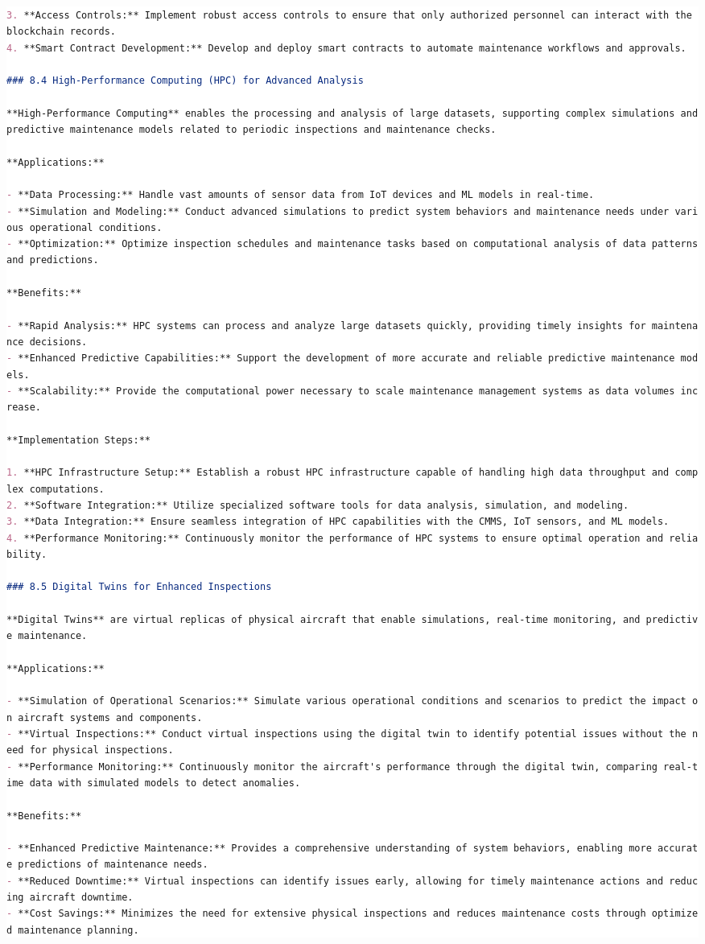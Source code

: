 ```markdown
3. **Access Controls:** Implement robust access controls to ensure that only authorized personnel can interact with the blockchain records.
4. **Smart Contract Development:** Develop and deploy smart contracts to automate maintenance workflows and approvals.

### 8.4 High-Performance Computing (HPC) for Advanced Analysis

**High-Performance Computing** enables the processing and analysis of large datasets, supporting complex simulations and predictive maintenance models related to periodic inspections and maintenance checks.

**Applications:**

- **Data Processing:** Handle vast amounts of sensor data from IoT devices and ML models in real-time.
- **Simulation and Modeling:** Conduct advanced simulations to predict system behaviors and maintenance needs under various operational conditions.
- **Optimization:** Optimize inspection schedules and maintenance tasks based on computational analysis of data patterns and predictions.

**Benefits:**

- **Rapid Analysis:** HPC systems can process and analyze large datasets quickly, providing timely insights for maintenance decisions.
- **Enhanced Predictive Capabilities:** Support the development of more accurate and reliable predictive maintenance models.
- **Scalability:** Provide the computational power necessary to scale maintenance management systems as data volumes increase.

**Implementation Steps:**

1. **HPC Infrastructure Setup:** Establish a robust HPC infrastructure capable of handling high data throughput and complex computations.
2. **Software Integration:** Utilize specialized software tools for data analysis, simulation, and modeling.
3. **Data Integration:** Ensure seamless integration of HPC capabilities with the CMMS, IoT sensors, and ML models.
4. **Performance Monitoring:** Continuously monitor the performance of HPC systems to ensure optimal operation and reliability.

### 8.5 Digital Twins for Enhanced Inspections

**Digital Twins** are virtual replicas of physical aircraft that enable simulations, real-time monitoring, and predictive maintenance.

**Applications:**

- **Simulation of Operational Scenarios:** Simulate various operational conditions and scenarios to predict the impact on aircraft systems and components.
- **Virtual Inspections:** Conduct virtual inspections using the digital twin to identify potential issues without the need for physical inspections.
- **Performance Monitoring:** Continuously monitor the aircraft's performance through the digital twin, comparing real-time data with simulated models to detect anomalies.

**Benefits:**

- **Enhanced Predictive Maintenance:** Provides a comprehensive understanding of system behaviors, enabling more accurate predictions of maintenance needs.
- **Reduced Downtime:** Virtual inspections can identify issues early, allowing for timely maintenance actions and reducing aircraft downtime.
- **Cost Savings:** Minimizes the need for extensive physical inspections and reduces maintenance costs through optimized maintenance planning.

```
